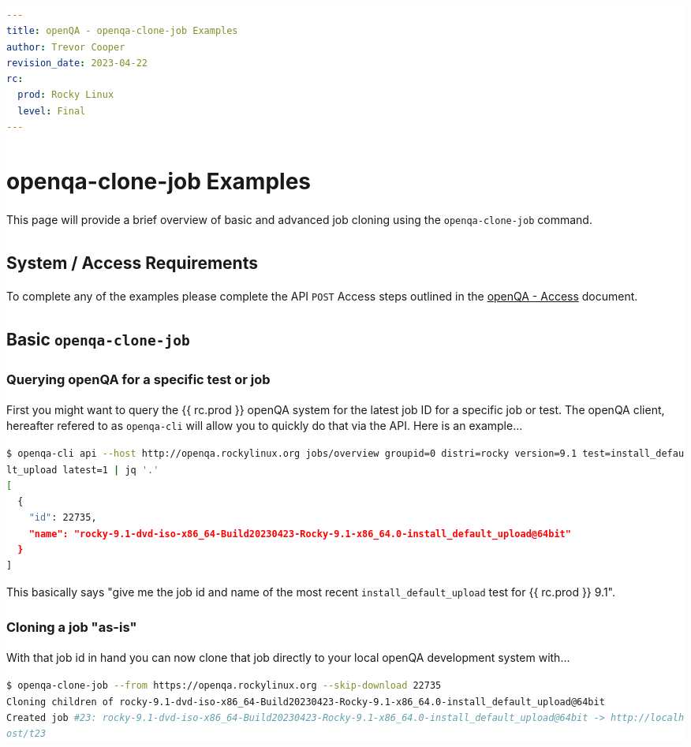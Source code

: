 ```yaml
---
title: openQA - openqa-clone-job Examples
author: Trevor Cooper
revision_date: 2023-04-22
rc:
  prod: Rocky Linux
  level: Final
---
```


# openqa-clone-job Examples

This page will provide a brief overview of basic and advanced job cloning using the `openqa-clone-job` command.

## System / Access Requirements

To complete any of the examples please complete the API `POST` Access steps outlined in the [openQA - Access](openqa_access.md) document.

## Basic `openqa-clone-job`

### Querying openQA for a specific test or job

First you might want to query the {{ rc.prod }} openQA system for the latest job ID for a specific job or test. The openQA client, hereafter refered to as `openqa-cli` will allow you to quickly do that via the API. Here is an example...

```bash
$ openqa-cli api --host http://openqa.rockylinux.org jobs/overview groupid=0 distri=rocky version=9.1 test=install_default_upload latest=1 | jq '.'
[
  {
    "id": 22735,
    "name": "rocky-9.1-dvd-iso-x86_64-Build20230423-Rocky-9.1-x86_64.0-install_default_upload@64bit"
  }
]
```

This basically says "give me the job id and name of the most recent `install_default_upload` test for {{ rc.prod }} 9.1".

### Cloning a job "as-is"

With that job id in hand you can now clone that job directly to your local openQA development system with...

```bash
$ openqa-clone-job --from https://openqa.rockylinux.org --skip-download 22735
Cloning children of rocky-9.1-dvd-iso-x86_64-Build20230423-Rocky-9.1-x86_64.0-install_default_upload@64bit
Created job #23: rocky-9.1-dvd-iso-x86_64-Build20230423-Rocky-9.1-x86_64.0-install_default_upload@64bit -> http://localhost/t23
```
